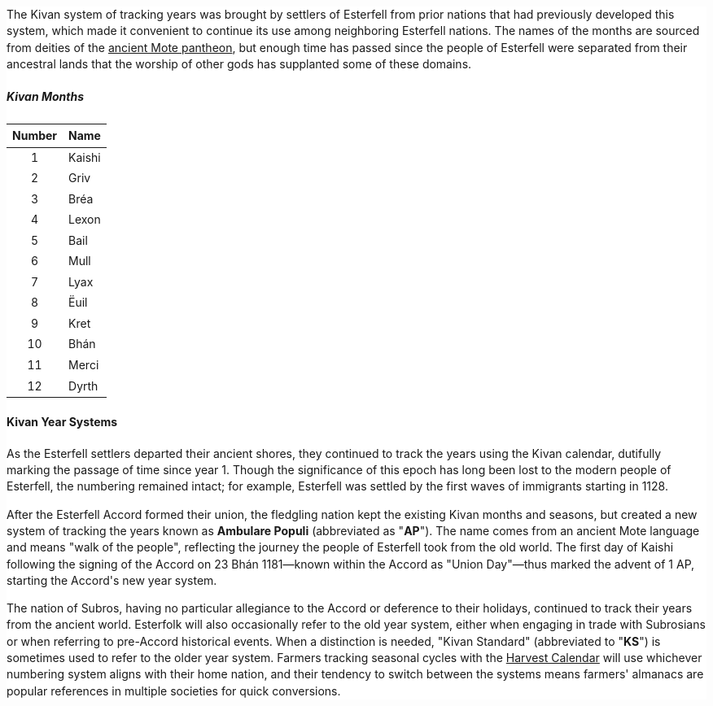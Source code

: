 The Kivan system of tracking years was brought by settlers of Esterfell from prior nations that had previously developed this system, which made it convenient to continue its use among neighboring Esterfell nations. The names of the months are sourced from deities of the [ancient Mote pantheon](../ch-3-stories-of-mote/pantheons/index.md#ancient-mote-pantheon), but enough time has passed since the people of Esterfell were separated from their ancestral lands that the worship of other gods has supplanted some of these domains.

##### Kivan Months
| Number | Name   |
|:------:|:-------|
| 1      | Kaishi |
| 2      | Griv   |
| 3      | Bréa   |
| 4      | Lexon  |
| 5      | Bail   |
| 6      | Mull   |
| 7      | Lyax   |
| 8      | Ëuil   |
| 9      | Kret   |
| 10     | Bhán   |
| 11     | Merci  |
| 12     | Dyrth  |

#### Kivan Year Systems

As the Esterfell settlers departed their ancient shores, they continued to track the years using the Kivan calendar, dutifully marking the passage of time since year 1. Though the significance of this epoch has long been lost to the modern people of Esterfell, the numbering remained intact; for example, Esterfell was settled by the first waves of immigrants starting in 1128.

After the Esterfell Accord formed their union, the fledgling nation kept the existing Kivan months and seasons, but created a new system of tracking the years known as **Ambulare Populi** (abbreviated as "**AP**"). The name comes from an ancient Mote language and means "walk of the people", reflecting the journey the people of Esterfell took from the old world. The first day of Kaishi following the signing of the Accord on 23 Bhán 1181—known within the Accord as "Union Day"—thus marked the advent of 1 AP, starting the Accord's new year system.

The nation of Subros, having no particular allegiance to the Accord or deference to their holidays, continued to track their years from the ancient world. Esterfolk will also occasionally refer to the old year system, either when engaging in trade with Subrosians or when referring to pre-Accord historical events. When a distinction is needed, "Kivan Standard" (abbreviated to "**KS**") is sometimes used to refer to the older year system. Farmers tracking seasonal cycles with the [Harvest Calendar](#harvest-calendar) will use whichever numbering system aligns with their home nation, and their tendency to switch between the systems means farmers' almanacs are popular references in multiple societies for quick conversions.
